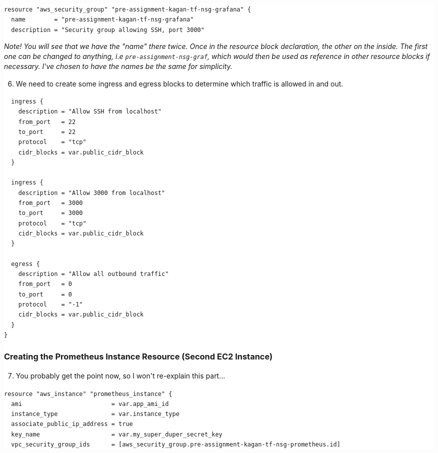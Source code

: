 ```
resource "aws_security_group" "pre-assignment-kagan-tf-nsg-grafana" {
  name        = "pre-assignment-kagan-tf-nsg-grafana"
  description = "Security group allowing SSH, port 3000"
```

*Note! You will see that we have the "name" there twice. Once in the resource block declaration, the other on the inside. The first one can be changed to anything, i.e `pre-assignment-nsg-graf`, which would then be used as reference in other resource blocks if necessary. I've chosen to have the names be the same for simplicity.*

6. We need to create some ingress and egress blocks to determine which traffic is allowed in and out.

```
  ingress {
    description = "Allow SSH from localhost"
    from_port   = 22
    to_port     = 22
    protocol    = "tcp"
    cidr_blocks = var.public_cidr_block
  }

  ingress {
    description = "Allow 3000 from localhost"
    from_port   = 3000
    to_port     = 3000
    protocol    = "tcp"
    cidr_blocks = var.public_cidr_block
  }

  egress {
    description = "Allow all outbound traffic"
    from_port   = 0
    to_port     = 0
    protocol    = "-1"
    cidr_blocks = var.public_cidr_block
  }
}
```

### Creating the Prometheus Instance Resource (Second EC2 Instance)
7. You probably get the point now, so I won't re-explain this part...

```
resource "aws_instance" "prometheus_instance" {
  ami                         = var.app_ami_id
  instance_type               = var.instance_type
  associate_public_ip_address = true
  key_name                    = var.my_super_duper_secret_key
  vpc_security_group_ids      = [aws_security_group.pre-assignment-kagan-tf-nsg-prometheus.id]
```
